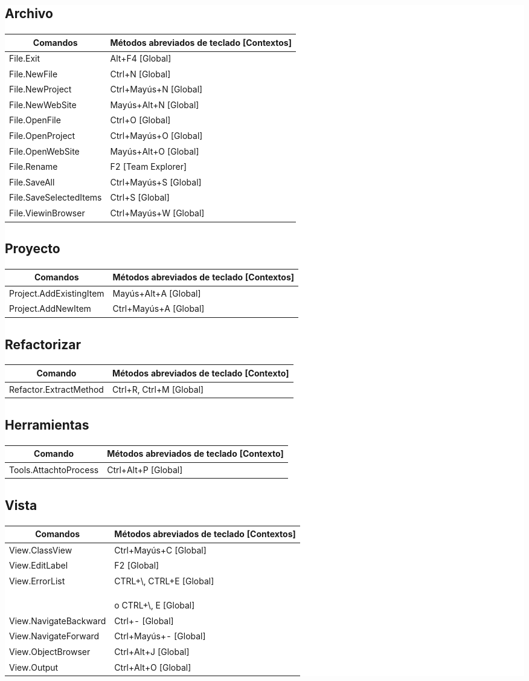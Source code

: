 ##  <a name="bkmk_file"></a> Archivo  
  
|Comandos|Métodos abreviados de teclado [Contextos]|  
|--------------|-------------------------------------|  
|File.Exit|Alt+F4 [Global]|  
|File.NewFile|Ctrl+N [Global]|  
|File.NewProject|Ctrl+Mayús+N [Global]|  
|File.NewWebSite|Mayús+Alt+N [Global]|  
|File.OpenFile|Ctrl+O [Global]|  
|File.OpenProject|Ctrl+Mayús+O [Global]|  
|File.OpenWebSite|Mayús+Alt+O [Global]|  
|File.Rename|F2 [Team Explorer]|  
|File.SaveAll|Ctrl+Mayús+S [Global]|  
|File.SaveSelectedItems|Ctrl+S [Global]|  
|File.ViewinBrowser|Ctrl+Mayús+W [Global]|  
  
##  <a name="bkmk_project"></a> Proyecto  
  
|Comandos|Métodos abreviados de teclado [Contextos]|  
|--------------|-------------------------------------|  
|Project.AddExistingItem|Mayús+Alt+A [Global]|  
|Project.AddNewItem|Ctrl+Mayús+A [Global]|  
  
##  <a name="bkmk_refactor"></a> Refactorizar  
  
|Comando|Métodos abreviados de teclado [Contexto]|  
|-------------|-----------------------------------|  
|Refactor.ExtractMethod|Ctrl+R, Ctrl+M [Global]|  
  
##  <a name="bkmk_tools"></a> Herramientas  
  
|Comando|Métodos abreviados de teclado [Contexto]|  
|-------------|-----------------------------------|  
|Tools.AttachtoProcess|Ctrl+Alt+P [Global]|  
  
##  <a name="bkmk_view"></a> Vista  
  
|Comandos|Métodos abreviados de teclado [Contextos]|  
|--------------|-------------------------------------|  
|View.ClassView|Ctrl+Mayús+C [Global]|  
|View.EditLabel|F2 [Global]|  
|View.ErrorList|CTRL+\\, CTRL+E [Global]<br /><br /> o CTRL+\\, E [Global]|  
|View.NavigateBackward|Ctrl+- [Global]|  
|View.NavigateForward|Ctrl+Mayús+- [Global]|  
|View.ObjectBrowser|Ctrl+Alt+J [Global]|  
|View.Output|Ctrl+Alt+O [Global]|  
